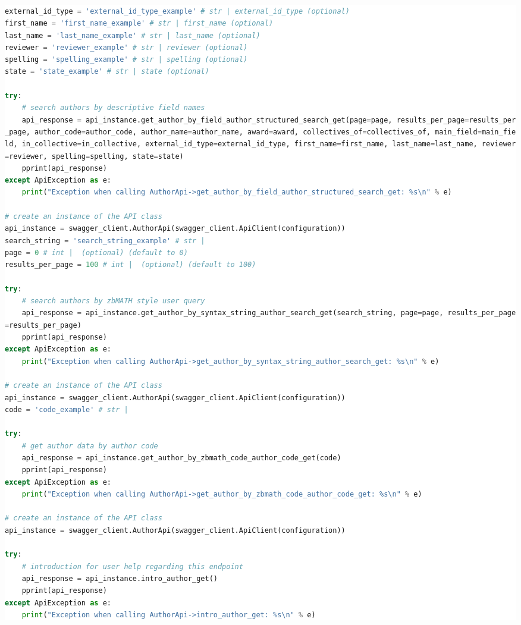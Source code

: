 ```python
external_id_type = 'external_id_type_example' # str | external_id_type (optional)
first_name = 'first_name_example' # str | first_name (optional)
last_name = 'last_name_example' # str | last_name (optional)
reviewer = 'reviewer_example' # str | reviewer (optional)
spelling = 'spelling_example' # str | spelling (optional)
state = 'state_example' # str | state (optional)

try:
    # search authors by descriptive field names
    api_response = api_instance.get_author_by_field_author_structured_search_get(page=page, results_per_page=results_per_page, author_code=author_code, author_name=author_name, award=award, collectives_of=collectives_of, main_field=main_field, in_collective=in_collective, external_id_type=external_id_type, first_name=first_name, last_name=last_name, reviewer=reviewer, spelling=spelling, state=state)
    pprint(api_response)
except ApiException as e:
    print("Exception when calling AuthorApi->get_author_by_field_author_structured_search_get: %s\n" % e)

# create an instance of the API class
api_instance = swagger_client.AuthorApi(swagger_client.ApiClient(configuration))
search_string = 'search_string_example' # str | 
page = 0 # int |  (optional) (default to 0)
results_per_page = 100 # int |  (optional) (default to 100)

try:
    # search authors by zbMATH style user query
    api_response = api_instance.get_author_by_syntax_string_author_search_get(search_string, page=page, results_per_page=results_per_page)
    pprint(api_response)
except ApiException as e:
    print("Exception when calling AuthorApi->get_author_by_syntax_string_author_search_get: %s\n" % e)

# create an instance of the API class
api_instance = swagger_client.AuthorApi(swagger_client.ApiClient(configuration))
code = 'code_example' # str | 

try:
    # get author data by author code
    api_response = api_instance.get_author_by_zbmath_code_author_code_get(code)
    pprint(api_response)
except ApiException as e:
    print("Exception when calling AuthorApi->get_author_by_zbmath_code_author_code_get: %s\n" % e)

# create an instance of the API class
api_instance = swagger_client.AuthorApi(swagger_client.ApiClient(configuration))

try:
    # introduction for user help regarding this endpoint
    api_response = api_instance.intro_author_get()
    pprint(api_response)
except ApiException as e:
    print("Exception when calling AuthorApi->intro_author_get: %s\n" % e)
```
